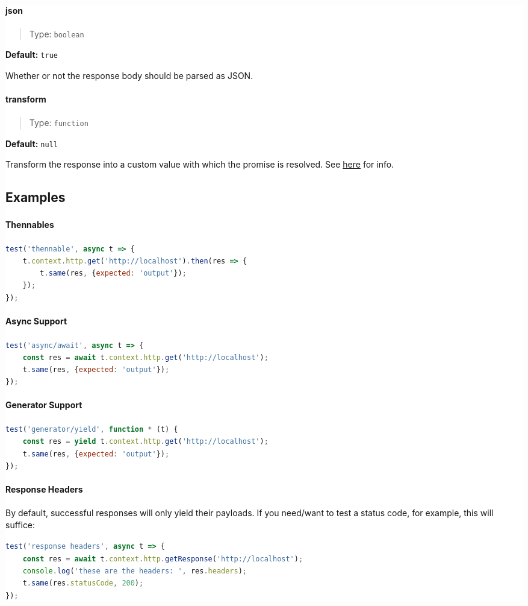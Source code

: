#### json

> Type: `boolean`

**Default:** `true`

Whether or not the response body should be parsed as JSON.

#### transform

> Type: `function`

**Default:** `null`

Transform the response into a custom value with which the promise is resolved. See [here](https://github.com/request/request-promise#the-transform-function) for info.


## Examples

#### Thennables
```js
test('thennable', async t => {
	t.context.http.get('http://localhost').then(res => {
		t.same(res, {expected: 'output'});
	});
});
```

#### Async Support
```js
test('async/await', async t => {
	const res = await t.context.http.get('http://localhost');
	t.same(res, {expected: 'output'});
});
```

#### Generator Support
```js
test('generator/yield', function * (t) {
	const res = yield t.context.http.get('http://localhost');
	t.same(res, {expected: 'output'});
});
```

#### Response Headers
By default, successful responses will only yield their payloads. If you need/want to test a status code, for example, this will suffice:

```js
test('response headers', async t => {
	const res = await t.context.http.getResponse('http://localhost');
	console.log('these are the headers: ', res.headers);
	t.same(res.statusCode, 200);
});
```
